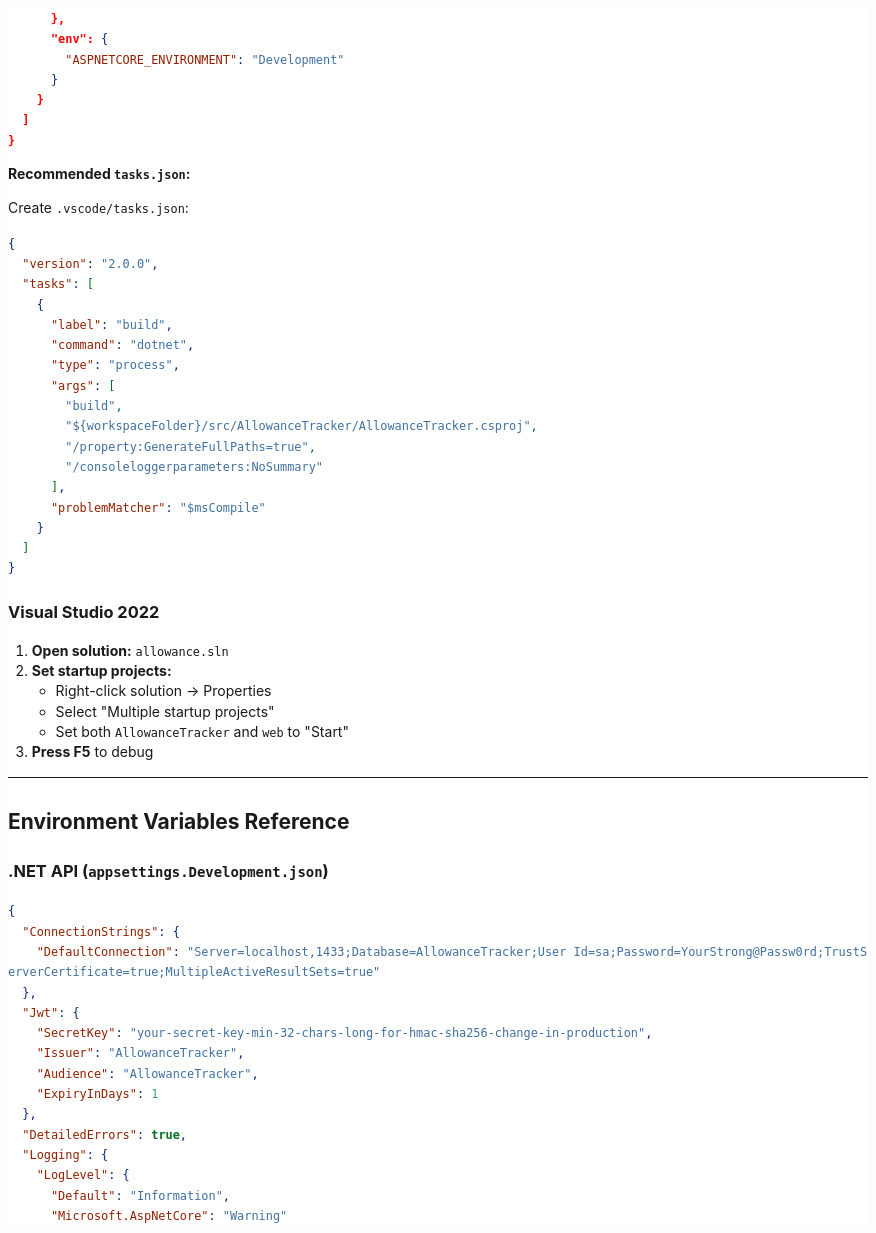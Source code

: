 ```json
      },
      "env": {
        "ASPNETCORE_ENVIRONMENT": "Development"
      }
    }
  ]
}
```

**Recommended `tasks.json`:**

Create `.vscode/tasks.json`:

```json
{
  "version": "2.0.0",
  "tasks": [
    {
      "label": "build",
      "command": "dotnet",
      "type": "process",
      "args": [
        "build",
        "${workspaceFolder}/src/AllowanceTracker/AllowanceTracker.csproj",
        "/property:GenerateFullPaths=true",
        "/consoleloggerparameters:NoSummary"
      ],
      "problemMatcher": "$msCompile"
    }
  ]
}
```

### Visual Studio 2022

1. **Open solution:** `allowance.sln`
2. **Set startup projects:**
   - Right-click solution → Properties
   - Select "Multiple startup projects"
   - Set both `AllowanceTracker` and `web` to "Start"
3. **Press F5** to debug

---

## Environment Variables Reference

### .NET API (`appsettings.Development.json`)

```json
{
  "ConnectionStrings": {
    "DefaultConnection": "Server=localhost,1433;Database=AllowanceTracker;User Id=sa;Password=YourStrong@Passw0rd;TrustServerCertificate=true;MultipleActiveResultSets=true"
  },
  "Jwt": {
    "SecretKey": "your-secret-key-min-32-chars-long-for-hmac-sha256-change-in-production",
    "Issuer": "AllowanceTracker",
    "Audience": "AllowanceTracker",
    "ExpiryInDays": 1
  },
  "DetailedErrors": true,
  "Logging": {
    "LogLevel": {
      "Default": "Information",
      "Microsoft.AspNetCore": "Warning"
```